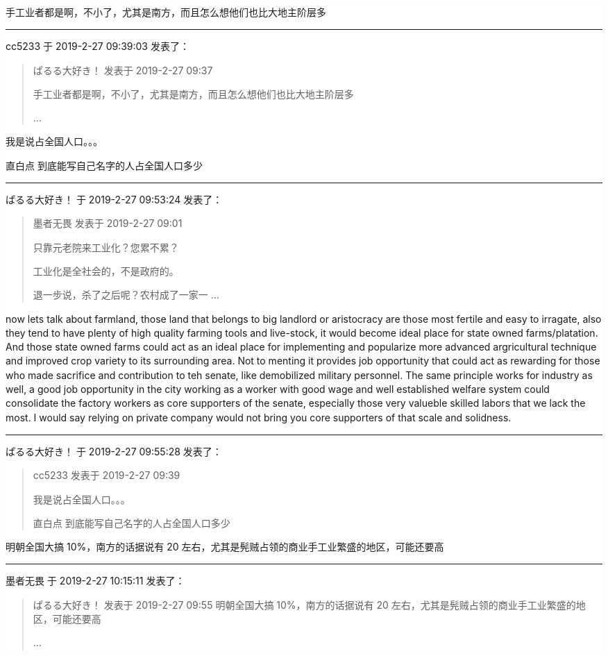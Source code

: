 手工业者都是啊，不小了，尤其是南方，而且怎么想他们也比大地主阶层多

---

cc5233 于 2019-2-27 09:39:03 发表了：

> ぱるる大好き！ 发表于 2019-2-27 09:37
>
> 手工业者都是啊，不小了，尤其是南方，而且怎么想他们也比大地主阶层多
>
> ...

我是说占全国人口。。。

直白点 到底能写自己名字的人占全国人口多少

---

ぱるる大好き！ 于 2019-2-27 09:53:24 发表了：

> 墨者无畏 发表于 2019-2-27 09:01
>
> 只靠元老院来工业化？您累不累？
>
> 工业化是全社会的，不是政府的。
>
> 退一步说，杀了之后呢？农村成了一家一 ...

now lets talk about farmland, those land that belongs to big landlord or aristocracy are those most fertile and easy to irragate, also they tend to have plenty of high quality farming tools and live-stock, it would become ideal place for state owned farms/platation. And those state owned farms could act as an ideal place for implementing and popularize more advanced argricultural technique and improved crop variety to its surrounding area. Not to menting it provides job opportunity that could act as rewarding for those who made sacrifice and contribution to teh senate, like demobilized military personnel. The same principle works for industry as well, a good job opportunity in the city working as a worker with good wage and well established welfare system could consolidate the factory workers as core supporters of the senate, especially those very valueble skilled labors that we lack the most. I would say relying on private company would not bring you core supporters of that scale and solidness.

---

ぱるる大好き！ 于 2019-2-27 09:55:28 发表了：

> cc5233 发表于 2019-2-27 09:39
>
> 我是说占全国人口。。。
>
> 直白点 到底能写自己名字的人占全国人口多少

明朝全国大搞 10%，南方的话据说有 20 左右，尤其是髡贼占领的商业手工业繁盛的地区，可能还要高

---

墨者无畏 于 2019-2-27 10:15:11 发表了：

> ぱるる大好き！ 发表于 2019-2-27 09:55 明朝全国大搞 10%，南方的话据说有 20 左右，尤其是髡贼占领的商业手工业繁盛的地区，可能还要高
>
> ...
